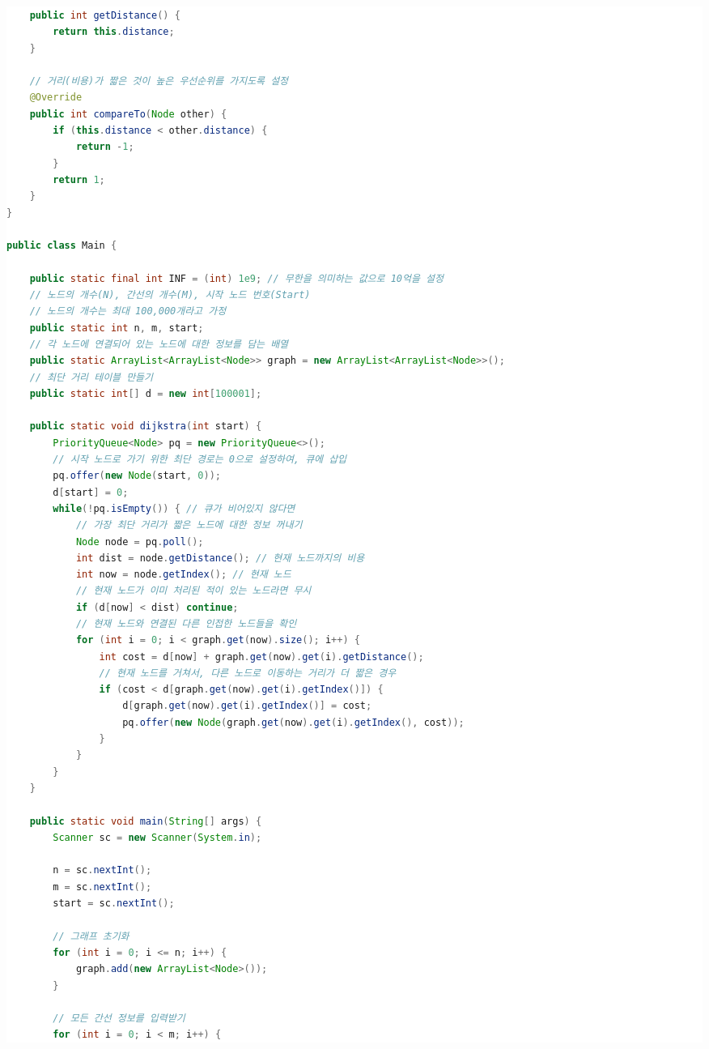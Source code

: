 ```java
    public int getDistance() {
        return this.distance;
    }

    // 거리(비용)가 짧은 것이 높은 우선순위를 가지도록 설정
    @Override
    public int compareTo(Node other) {
        if (this.distance < other.distance) {
            return -1;
        }
        return 1;
    }
}

public class Main {

    public static final int INF = (int) 1e9; // 무한을 의미하는 값으로 10억을 설정
    // 노드의 개수(N), 간선의 개수(M), 시작 노드 번호(Start)
    // 노드의 개수는 최대 100,000개라고 가정
    public static int n, m, start;
    // 각 노드에 연결되어 있는 노드에 대한 정보를 담는 배열
    public static ArrayList<ArrayList<Node>> graph = new ArrayList<ArrayList<Node>>();
    // 최단 거리 테이블 만들기
    public static int[] d = new int[100001];

    public static void dijkstra(int start) {
        PriorityQueue<Node> pq = new PriorityQueue<>();
        // 시작 노드로 가기 위한 최단 경로는 0으로 설정하여, 큐에 삽입
        pq.offer(new Node(start, 0));
        d[start] = 0;
        while(!pq.isEmpty()) { // 큐가 비어있지 않다면
            // 가장 최단 거리가 짧은 노드에 대한 정보 꺼내기
            Node node = pq.poll();
            int dist = node.getDistance(); // 현재 노드까지의 비용 
            int now = node.getIndex(); // 현재 노드
            // 현재 노드가 이미 처리된 적이 있는 노드라면 무시
            if (d[now] < dist) continue;
            // 현재 노드와 연결된 다른 인접한 노드들을 확인
            for (int i = 0; i < graph.get(now).size(); i++) {
                int cost = d[now] + graph.get(now).get(i).getDistance();
                // 현재 노드를 거쳐서, 다른 노드로 이동하는 거리가 더 짧은 경우
                if (cost < d[graph.get(now).get(i).getIndex()]) {
                    d[graph.get(now).get(i).getIndex()] = cost;
                    pq.offer(new Node(graph.get(now).get(i).getIndex(), cost));
                }
            }
        }
    }

    public static void main(String[] args) {
        Scanner sc = new Scanner(System.in);

        n = sc.nextInt();
        m = sc.nextInt();
        start = sc.nextInt();

        // 그래프 초기화
        for (int i = 0; i <= n; i++) {
            graph.add(new ArrayList<Node>());
        }
        
        // 모든 간선 정보를 입력받기
        for (int i = 0; i < m; i++) {
```